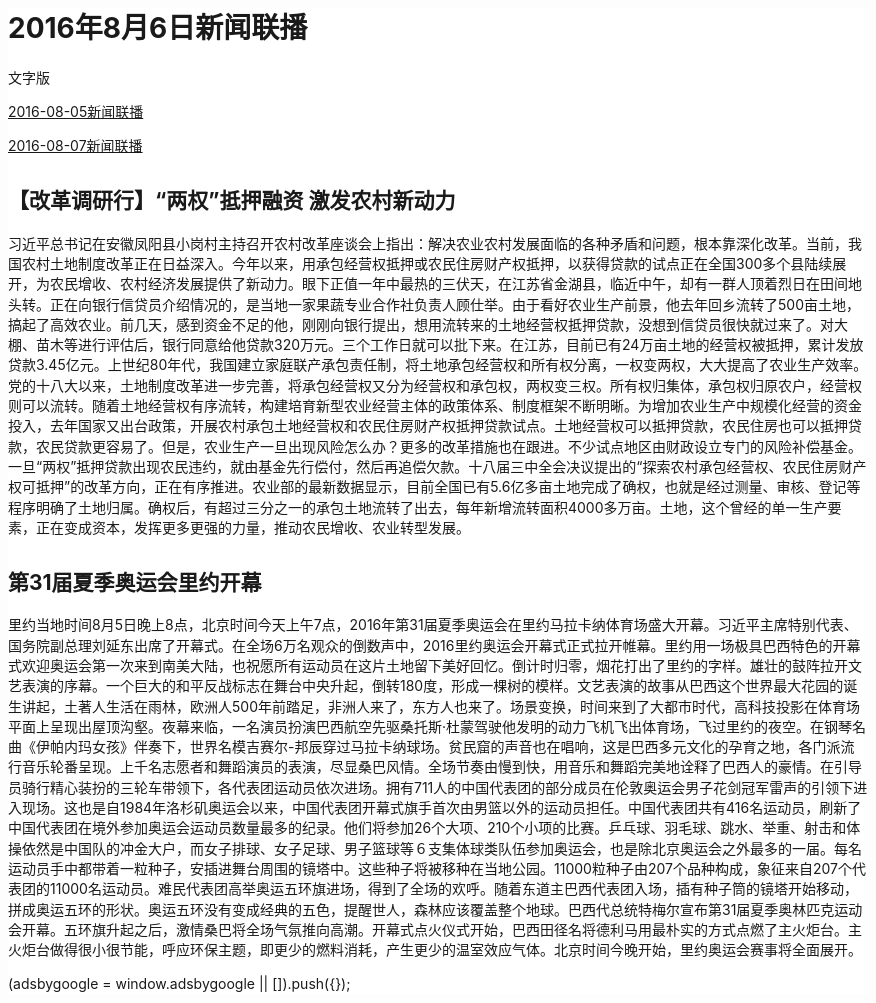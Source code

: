 







# 2016年8月6日新闻联播
 文字版








[2016-08-05新闻联播](/xinwenlianbo/20160805)


[2016-08-07新闻联播](/xinwenlianbo/20160807)





## 【改革调研行】“两权”抵押融资 激发农村新动力


习近平总书记在安徽凤阳县小岗村主持召开农村改革座谈会上指出：解决农业农村发展面临的各种矛盾和问题，根本靠深化改革。当前，我国农村土地制度改革正在日益深入。今年以来，用承包经营权抵押或农民住房财产权抵押，以获得贷款的试点正在全国300多个县陆续展开，为农民增收、农村经济发展提供了新动力。眼下正值一年中最热的三伏天，在江苏省金湖县，临近中午，却有一群人顶着烈日在田间地头转。正在向银行信贷员介绍情况的，是当地一家果蔬专业合作社负责人顾仕举。由于看好农业生产前景，他去年回乡流转了500亩土地，搞起了高效农业。前几天，感到资金不足的他，刚刚向银行提出，想用流转来的土地经营权抵押贷款，没想到信贷员很快就过来了。对大棚、苗木等进行评估后，银行同意给他贷款320万元。三个工作日就可以批下来。在江苏，目前已有24万亩土地的经营权被抵押，累计发放贷款3.45亿元。上世纪80年代，我国建立家庭联产承包责任制，将土地承包经营权和所有权分离，一权变两权，大大提高了农业生产效率。党的十八大以来，土地制度改革进一步完善，将承包经营权又分为经营权和承包权，两权变三权。所有权归集体，承包权归原农户，经营权则可以流转。随着土地经营权有序流转，构建培育新型农业经营主体的政策体系、制度框架不断明晰。为增加农业生产中规模化经营的资金投入，去年国家又出台政策，开展农村承包土地经营权和农民住房财产权抵押贷款试点。土地经营权可以抵押贷款，农民住房也可以抵押贷款，农民贷款更容易了。但是，农业生产一旦出现风险怎么办？更多的改革措施也在跟进。不少试点地区由财政设立专门的风险补偿基金。一旦“两权”抵押贷款出现农民违约，就由基金先行偿付，然后再追偿欠款。十八届三中全会决议提出的“探索农村承包经营权、农民住房财产权可抵押”的改革方向，正在有序推进。农业部的最新数据显示，目前全国已有5.6亿多亩土地完成了确权，也就是经过测量、审核、登记等程序明确了土地归属。确权后，有超过三分之一的承包土地流转了出去，每年新增流转面积4000多万亩。土地，这个曾经的单一生产要素，正在变成资本，发挥更多更强的力量，推动农民增收、农业转型发展。


## 第31届夏季奥运会里约开幕


里约当地时间8月5日晚上8点，北京时间今天上午7点，2016年第31届夏季奥运会在里约马拉卡纳体育场盛大开幕。习近平主席特别代表、国务院副总理刘延东出席了开幕式。在全场6万名观众的倒数声中，2016里约奥运会开幕式正式拉开帷幕。里约用一场极具巴西特色的开幕式欢迎奥运会第一次来到南美大陆，也祝愿所有运动员在这片土地留下美好回忆。倒计时归零，烟花打出了里约的字样。雄壮的鼓阵拉开文艺表演的序幕。一个巨大的和平反战标志在舞台中央升起，倒转180度，形成一棵树的模样。文艺表演的故事从巴西这个世界最大花园的诞生讲起，土著人生活在雨林，欧洲人500年前踏足，非洲人来了，东方人也来了。场景变换，时间来到了大都市时代，高科技投影在体育场平面上呈现出屋顶沟壑。夜幕来临，一名演员扮演巴西航空先驱桑托斯·杜蒙驾驶他发明的动力飞机飞出体育场，飞过里约的夜空。在钢琴名曲《伊帕内玛女孩》伴奏下，世界名模吉赛尔-邦辰穿过马拉卡纳球场。贫民窟的声音也在唱响，这是巴西多元文化的孕育之地，各门派流行音乐轮番呈现。上千名志愿者和舞蹈演员的表演，尽显桑巴风情。全场节奏由慢到快，用音乐和舞蹈完美地诠释了巴西人的豪情。在引导员骑行精心装扮的三轮车带领下，各代表团运动员依次进场。拥有711人的中国代表团的部分成员在伦敦奥运会男子花剑冠军雷声的引领下进入现场。这也是自1984年洛杉矶奥运会以来，中国代表团开幕式旗手首次由男篮以外的运动员担任。中国代表团共有416名运动员，刷新了中国代表团在境外参加奥运会运动员数量最多的纪录。他们将参加26个大项、210个小项的比赛。乒乓球、羽毛球、跳水、举重、射击和体操依然是中国队的冲金大户，而女子排球、女子足球、男子篮球等６支集体球类队伍参加奥运会，也是除北京奥运会之外最多的一届。每名运动员手中都带着一粒种子，安插进舞台周围的镜塔中。这些种子将被移种在当地公园。11000粒种子由207个品种构成，象征来自207个代表团的11000名运动员。难民代表团高举奥运五环旗进场，得到了全场的欢呼。随着东道主巴西代表团入场，插有种子筒的镜塔开始移动，拼成奥运五环的形状。奥运五环没有变成经典的五色，提醒世人，森林应该覆盖整个地球。巴西代总统特梅尔宣布第31届夏季奥林匹克运动会开幕。五环旗升起之后，激情桑巴将全场气氛推向高潮。开幕式点火仪式开始，巴西田径名将德利马用最朴实的方式点燃了主火炬台。主火炬台做得很小很节能，呼应环保主题，即更少的燃料消耗，产生更少的温室效应气体。北京时间今晚开始，里约奥运会赛事将全面展开。





 (adsbygoogle = window.adsbygoogle || []).push({});

 